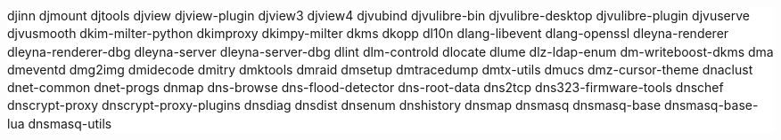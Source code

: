 djinn
djmount
djtools
djview
djview-plugin
djview3
djview4
djvubind
djvulibre-bin
djvulibre-desktop
djvulibre-plugin
djvuserve
djvusmooth
dkim-milter-python
dkimproxy
dkimpy-milter
dkms
dkopp
dl10n
dlang-libevent
dlang-openssl
dleyna-renderer
dleyna-renderer-dbg
dleyna-server
dleyna-server-dbg
dlint
dlm-controld
dlocate
dlume
dlz-ldap-enum
dm-writeboost-dkms
dma
dmeventd
dmg2img
dmidecode
dmitry
dmktools
dmraid
dmsetup
dmtracedump
dmtx-utils
dmucs
dmz-cursor-theme
dnaclust
dnet-common
dnet-progs
dnmap
dns-browse
dns-flood-detector
dns-root-data
dns2tcp
dns323-firmware-tools
dnschef
dnscrypt-proxy
dnscrypt-proxy-plugins
dnsdiag
dnsdist
dnsenum
dnshistory
dnsmap
dnsmasq
dnsmasq-base
dnsmasq-base-lua
dnsmasq-utils